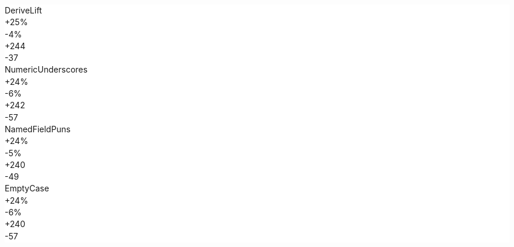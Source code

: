 <div class="choice">DeriveLift
</div>
</div>
<div class="row">
<div style="width: 25%" class="bar b3">
</div>
<div style="left: 25%; width: 4%" class="bar b4">
</div>
<div class="percent">+25%
</div>
<div class="percent">-4%
</div>
<div class="count">+244
</div>
<div class="count">-37
</div>
<div class="choice">NumericUnderscores
</div>
</div>
<div class="row">
<div style="width: 24%" class="bar b3">
</div>
<div style="left: 24%; width: 6%" class="bar b4">
</div>
<div class="percent">+24%
</div>
<div class="percent">-6%
</div>
<div class="count">+242
</div>
<div class="count">-57
</div>
<div class="choice">NamedFieldPuns
</div>
</div>
<div class="row">
<div style="width: 24%" class="bar b3">
</div>
<div style="left: 24%; width: 5%" class="bar b4">
</div>
<div class="percent">+24%
</div>
<div class="percent">-5%
</div>
<div class="count">+240
</div>
<div class="count">-49
</div>
<div class="choice">EmptyCase
</div>
</div>
<div class="row">
<div style="width: 24%" class="bar b3">
</div>
<div style="left: 24%; width: 6%" class="bar b4">
</div>
<div class="percent">+24%
</div>
<div class="percent">-6%
</div>
<div class="count">+240
</div>
<div class="count">-57
</div>